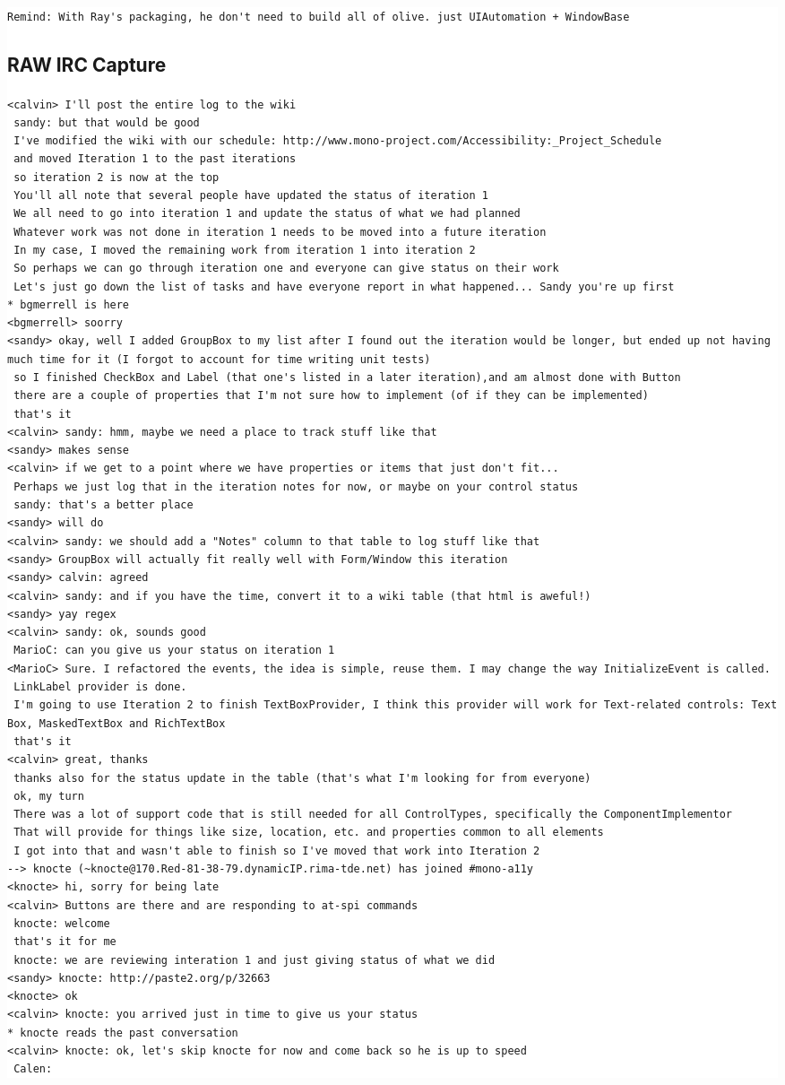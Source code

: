     Remind: With Ray's packaging, he don't need to build all of olive. just UIAutomation + WindowBase

RAW IRC Capture
---------------

    <calvin> I'll post the entire log to the wiki
     sandy: but that would be good
     I've modified the wiki with our schedule: http://www.mono-project.com/Accessibility:_Project_Schedule
     and moved Iteration 1 to the past iterations
     so iteration 2 is now at the top
     You'll all note that several people have updated the status of iteration 1
     We all need to go into iteration 1 and update the status of what we had planned
     Whatever work was not done in iteration 1 needs to be moved into a future iteration
     In my case, I moved the remaining work from iteration 1 into iteration 2
     So perhaps we can go through iteration one and everyone can give status on their work
     Let's just go down the list of tasks and have everyone report in what happened... Sandy you're up first
    * bgmerrell is here
    <bgmerrell> soorry
    <sandy> okay, well I added GroupBox to my list after I found out the iteration would be longer, but ended up not having much time for it (I forgot to account for time writing unit tests)
     so I finished CheckBox and Label (that one's listed in a later iteration),and am almost done with Button
     there are a couple of properties that I'm not sure how to implement (of if they can be implemented)
     that's it
    <calvin> sandy: hmm, maybe we need a place to track stuff like that
    <sandy> makes sense
    <calvin> if we get to a point where we have properties or items that just don't fit...
     Perhaps we just log that in the iteration notes for now, or maybe on your control status
     sandy: that's a better place
    <sandy> will do
    <calvin> sandy: we should add a "Notes" column to that table to log stuff like that
    <sandy> GroupBox will actually fit really well with Form/Window this iteration
    <sandy> calvin: agreed
    <calvin> sandy: and if you have the time, convert it to a wiki table (that html is aweful!)
    <sandy> yay regex
    <calvin> sandy: ok, sounds good
     MarioC: can you give us your status on iteration 1
    <MarioC> Sure. I refactored the events, the idea is simple, reuse them. I may change the way InitializeEvent is called.
     LinkLabel provider is done.
     I'm going to use Iteration 2 to finish TextBoxProvider, I think this provider will work for Text-related controls: TextBox, MaskedTextBox and RichTextBox
     that's it
    <calvin> great, thanks
     thanks also for the status update in the table (that's what I'm looking for from everyone)
     ok, my turn
     There was a lot of support code that is still needed for all ControlTypes, specifically the ComponentImplementor
     That will provide for things like size, location, etc. and properties common to all elements
     I got into that and wasn't able to finish so I've moved that work into Iteration 2
    --> knocte (~knocte@170.Red-81-38-79.dynamicIP.rima-tde.net) has joined #mono-a11y
    <knocte> hi, sorry for being late
    <calvin> Buttons are there and are responding to at-spi commands
     knocte: welcome
     that's it for me
     knocte: we are reviewing interation 1 and just giving status of what we did
    <sandy> knocte: http://paste2.org/p/32663
    <knocte> ok
    <calvin> knocte: you arrived just in time to give us your status
    * knocte reads the past conversation
    <calvin> knocte: ok, let's skip knocte for now and come back so he is up to speed
     Calen: 